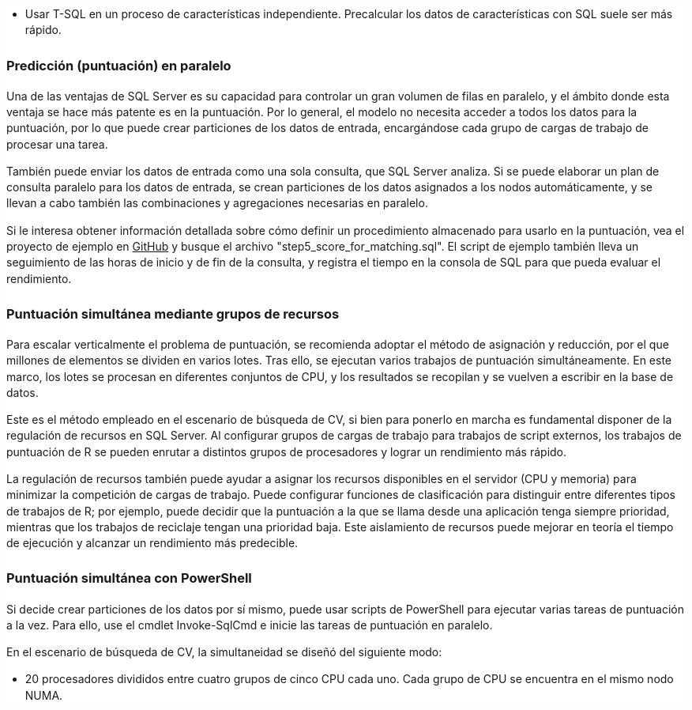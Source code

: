 - Usar T-SQL en un proceso de características independiente. Precalcular los datos de características con SQL suele ser más rápido.

### <a name="prediction-scoring-in-parallel"></a>Predicción (puntuación) en paralelo

Una de las ventajas de SQL Server es su capacidad para controlar un gran volumen de filas en paralelo, y el ámbito donde esta ventaja se hace más patente es en la puntuación. Por lo general, el modelo no necesita acceder a todos los datos para la puntuación, por lo que puede crear particiones de los datos de entrada, encargándose cada grupo de cargas de trabajo de procesar una tarea.

También puede enviar los datos de entrada como una sola consulta, que SQL Server analiza. Si se puede elaborar un plan de consulta paralelo para los datos de entrada, se crean particiones de los datos asignados a los nodos automáticamente, y se llevan a cabo también las combinaciones y agregaciones necesarias en paralelo.

Si le interesa obtener información detallada sobre cómo definir un procedimiento almacenado para usarlo en la puntuación, vea el proyecto de ejemplo en [GitHub](https://github.com/Microsoft/SQL-Server-R-Services-Samples/tree/master/SQLOptimizationTips-Resume-Matching/SQLR) y busque el archivo "step5_score_for_matching.sql". El script de ejemplo también lleva un seguimiento de las horas de inicio y de fin de la consulta, y registra el tiempo en la consola de SQL para que pueda evaluar el rendimiento.

### <a name="concurrent-scoring-using-resource-groups"></a>Puntuación simultánea mediante grupos de recursos

Para escalar verticalmente el problema de puntuación, se recomienda adoptar el método de asignación y reducción, por el que millones de elementos se dividen en varios lotes. Tras ello, se ejecutan varios trabajos de puntuación simultáneamente. En este marco, los lotes se procesan en diferentes conjuntos de CPU, y los resultados se recopilan y se vuelven a escribir en la base de datos.

Este es el método empleado en el escenario de búsqueda de CV, si bien para ponerlo en marcha es fundamental disponer de la regulación de recursos en SQL Server. Al configurar grupos de cargas de trabajo para trabajos de script externos, los trabajos de puntuación de R se pueden enrutar a distintos grupos de procesadores y lograr un rendimiento más rápido.

La regulación de recursos también puede ayudar a asignar los recursos disponibles en el servidor (CPU y memoria) para minimizar la competición de cargas de trabajo. Puede configurar funciones de clasificación para distinguir entre diferentes tipos de trabajos de R; por ejemplo, puede decidir que la puntuación a la que se llama desde una aplicación tenga siempre prioridad, mientras que los trabajos de reciclaje tengan una prioridad baja. Este aislamiento de recursos puede mejorar en teoría el tiempo de ejecución y alcanzar un rendimiento más predecible.

### <a name="concurrent-scoring-using-powershell"></a>Puntuación simultánea con PowerShell

Si decide crear particiones de los datos por sí mismo, puede usar scripts de PowerShell para ejecutar varias tareas de puntuación a la vez. Para ello, use el cmdlet Invoke-SqlCmd e inicie las tareas de puntuación en paralelo.

En el escenario de búsqueda de CV, la simultaneidad se diseñó del siguiente modo:

- 20 procesadores divididos entre cuatro grupos de cinco CPU cada uno. Cada grupo de CPU se encuentra en el mismo nodo NUMA.

